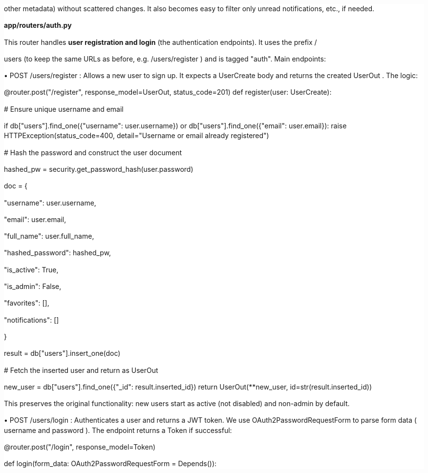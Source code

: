 other metadata\) without scattered changes. It also becomes easy to filter only unread notifications, etc., if needed. 

**app/routers/auth.py**

This router handles **user registration and login** \(the authentication endpoints\). It uses the prefix /

users \(to keep the same URLs as before, e.g. /users/register \) and is tagged "auth". Main endpoints:

• POST /users/register : Allows a new user to sign up. It expects a UserCreate body and returns the created UserOut . The logic: 

@router.post\("/register", response\_model=UserOut, status\_code=201\) def register\(user: UserCreate\):

\# Ensure unique username and email

if db\["users"\].find\_one\(\{"username": user.username\}\) or db\["users"\].find\_one\(\{"email": user.email\}\): raise HTTPException\(status\_code=400, detail="Username or email already registered"\)

\# Hash the password and construct the user document

hashed\_pw = security.get\_password\_hash\(user.password\)

doc = \{

"username": user.username, 

"email": user.email, 

"full\_name": user.full\_name, 

"hashed\_password": hashed\_pw, 

"is\_active": True, 

"is\_admin": False, 

"favorites": \[\], 

"notifications": \[\]

\}

result = db\["users"\].insert\_one\(doc\)

\# Fetch the inserted user and return as UserOut

new\_user = db\["users"\].find\_one\(\{"\_id": result.inserted\_id\}\) return UserOut\(\*\*new\_user, id=str\(result.inserted\_id\)\)

This preserves the original functionality: new users start as active \(not disabled\) and non-admin by default. 

• POST /users/login : Authenticates a user and returns a JWT token. We use OAuth2PasswordRequestForm to parse form data \( username and password \). The endpoint returns a Token if successful: 

@router.post\("/login", response\_model=Token\)

def login\(form\_data: OAuth2PasswordRequestForm = Depends\(\)\):
